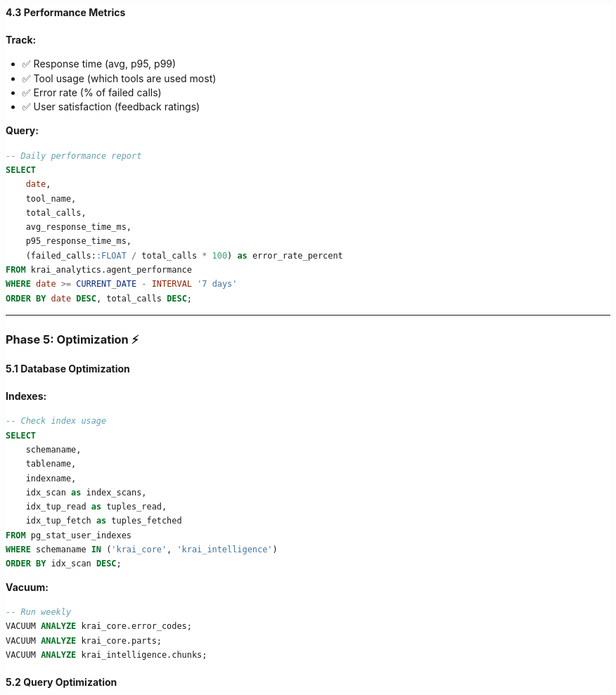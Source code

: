 #### **4.3 Performance Metrics**

**Track:**
- ✅ Response time (avg, p95, p99)
- ✅ Tool usage (which tools are used most)
- ✅ Error rate (% of failed calls)
- ✅ User satisfaction (feedback ratings)

**Query:**
```sql
-- Daily performance report
SELECT 
    date,
    tool_name,
    total_calls,
    avg_response_time_ms,
    p95_response_time_ms,
    (failed_calls::FLOAT / total_calls * 100) as error_rate_percent
FROM krai_analytics.agent_performance
WHERE date >= CURRENT_DATE - INTERVAL '7 days'
ORDER BY date DESC, total_calls DESC;
```

---

### **Phase 5: Optimization** ⚡

#### **5.1 Database Optimization**

**Indexes:**
```sql
-- Check index usage
SELECT 
    schemaname,
    tablename,
    indexname,
    idx_scan as index_scans,
    idx_tup_read as tuples_read,
    idx_tup_fetch as tuples_fetched
FROM pg_stat_user_indexes
WHERE schemaname IN ('krai_core', 'krai_intelligence')
ORDER BY idx_scan DESC;
```

**Vacuum:**
```sql
-- Run weekly
VACUUM ANALYZE krai_core.error_codes;
VACUUM ANALYZE krai_core.parts;
VACUUM ANALYZE krai_intelligence.chunks;
```

#### **5.2 Query Optimization**
